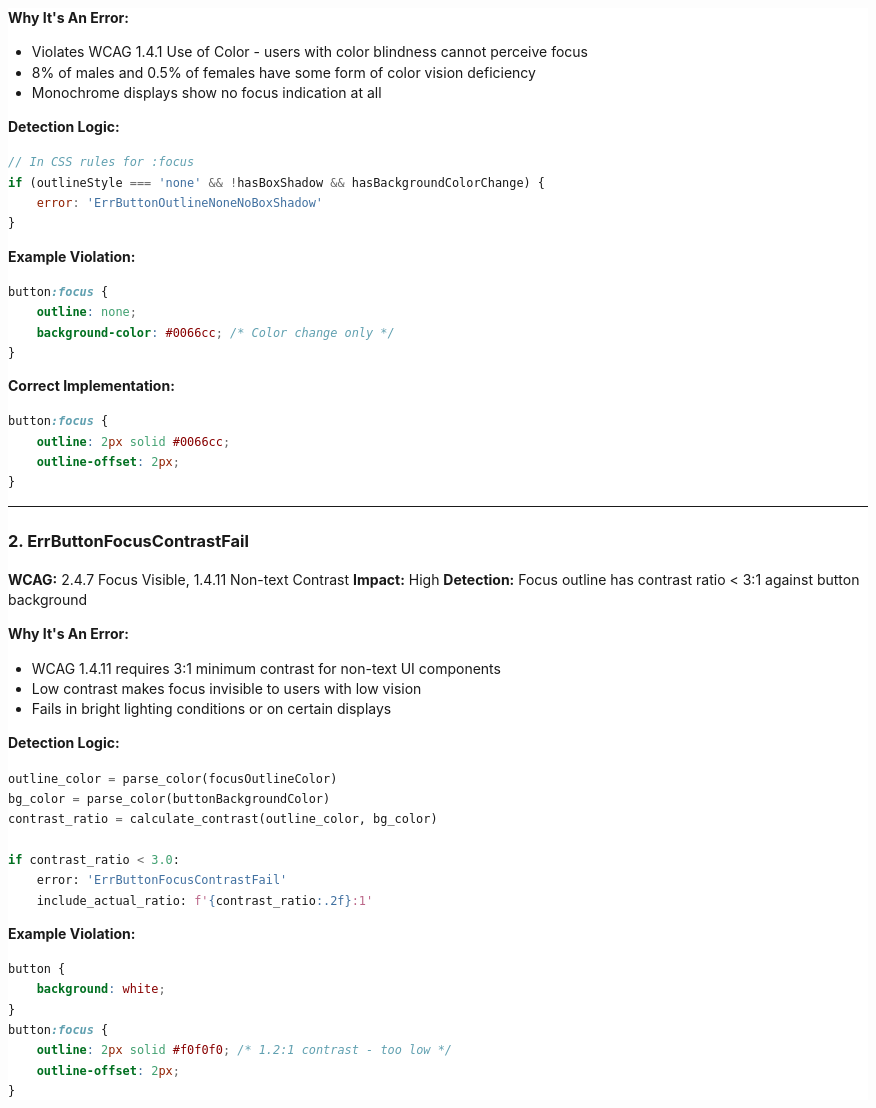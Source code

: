 **Why It's An Error:**
- Violates WCAG 1.4.1 Use of Color - users with color blindness cannot perceive focus
- 8% of males and 0.5% of females have some form of color vision deficiency
- Monochrome displays show no focus indication at all

**Detection Logic:**
```javascript
// In CSS rules for :focus
if (outlineStyle === 'none' && !hasBoxShadow && hasBackgroundColorChange) {
    error: 'ErrButtonOutlineNoneNoBoxShadow'
}
```

**Example Violation:**
```css
button:focus {
    outline: none;
    background-color: #0066cc; /* Color change only */
}
```

**Correct Implementation:**
```css
button:focus {
    outline: 2px solid #0066cc;
    outline-offset: 2px;
}
```

---

### 2. ErrButtonFocusContrastFail
**WCAG:** 2.4.7 Focus Visible, 1.4.11 Non-text Contrast
**Impact:** High
**Detection:** Focus outline has contrast ratio < 3:1 against button background

**Why It's An Error:**
- WCAG 1.4.11 requires 3:1 minimum contrast for non-text UI components
- Low contrast makes focus invisible to users with low vision
- Fails in bright lighting conditions or on certain displays

**Detection Logic:**
```python
outline_color = parse_color(focusOutlineColor)
bg_color = parse_color(buttonBackgroundColor)
contrast_ratio = calculate_contrast(outline_color, bg_color)

if contrast_ratio < 3.0:
    error: 'ErrButtonFocusContrastFail'
    include_actual_ratio: f'{contrast_ratio:.2f}:1'
```

**Example Violation:**
```css
button {
    background: white;
}
button:focus {
    outline: 2px solid #f0f0f0; /* 1.2:1 contrast - too low */
    outline-offset: 2px;
}
```
